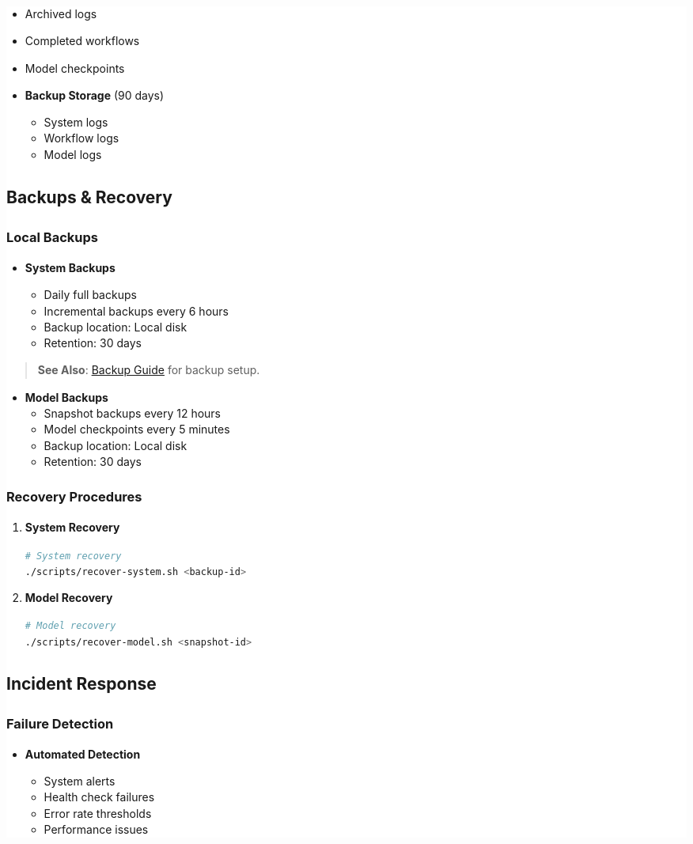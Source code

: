   - Archived logs
  - Completed workflows
  - Model checkpoints

- **Backup Storage** (90 days)
  - System logs
  - Workflow logs
  - Model logs

## Backups & Recovery

### Local Backups

- **System Backups**

  - Daily full backups
  - Incremental backups every 6 hours
  - Backup location: Local disk
  - Retention: 30 days

> **See Also**: [Backup Guide](../BACKUP.md) for backup setup.

- **Model Backups**
  - Snapshot backups every 12 hours
  - Model checkpoints every 5 minutes
  - Backup location: Local disk
  - Retention: 30 days

### Recovery Procedures

1. **System Recovery**

   ```bash
   # System recovery
   ./scripts/recover-system.sh <backup-id>
   ```

2. **Model Recovery**

   ```bash
   # Model recovery
   ./scripts/recover-model.sh <snapshot-id>
   ```

## Incident Response

### Failure Detection

- **Automated Detection**

  - System alerts
  - Health check failures
  - Error rate thresholds
  - Performance issues
